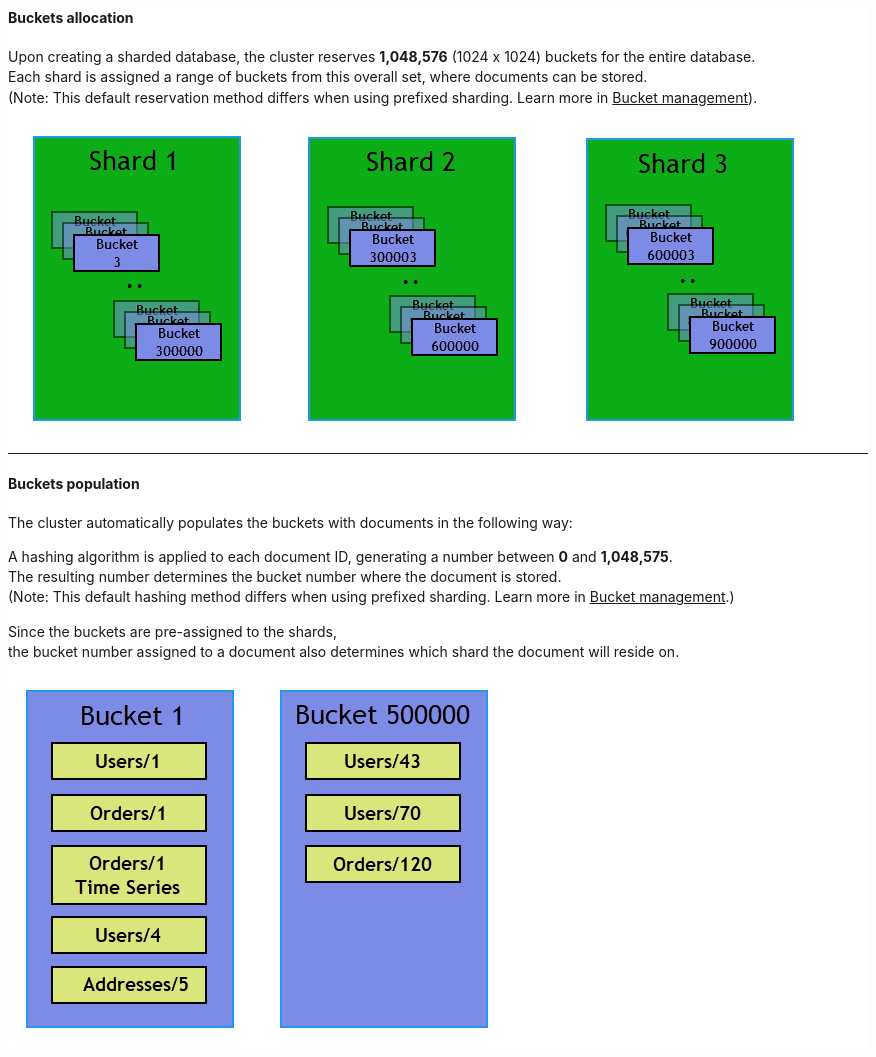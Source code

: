 
#### Buckets allocation

Upon creating a sharded database, the cluster reserves **1,048,576** (1024 x 1024) buckets for the entire database.  
Each shard is assigned a range of buckets from this overall set, where documents can be stored.  
(Note: This default reservation method differs when using prefixed sharding. Learn more in [Bucket management](../sharding/administration/sharding-by-prefix#bucket-management)).

!["Buckets Allocation"](images/overview_buckets-allocation.png "A range of buckets is assigned to each shard")

---

#### Buckets population

The cluster automatically populates the buckets with documents in the following way:

A hashing algorithm is applied to each document ID, generating a number between **0** and **1,048,575**.  
The resulting number determines the bucket number where the document is stored.  
(Note: This default hashing method differs when using prefixed sharding. Learn more in [Bucket management](../sharding/administration/sharding-by-prefix#bucket-management).)  

Since the buckets are pre-assigned to the shards,  
the bucket number assigned to a document also determines which shard the document will reside on.

!["Buckets Population"](images/overview_buckets-population.png "Buckets Population")
